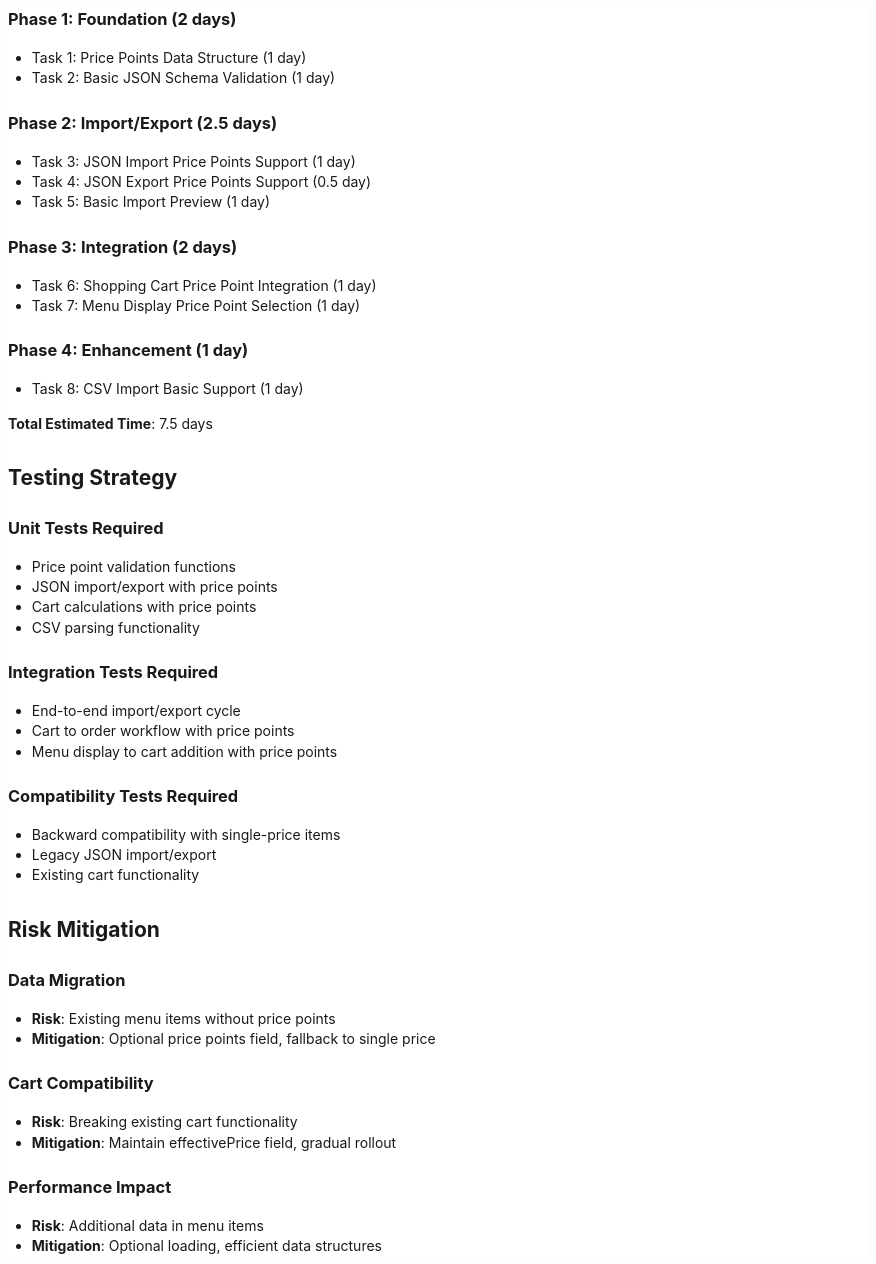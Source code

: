 ### Phase 1: Foundation (2 days)
- Task 1: Price Points Data Structure (1 day)
- Task 2: Basic JSON Schema Validation (1 day)

### Phase 2: Import/Export (2.5 days)
- Task 3: JSON Import Price Points Support (1 day)
- Task 4: JSON Export Price Points Support (0.5 day)
- Task 5: Basic Import Preview (1 day)

### Phase 3: Integration (2 days)
- Task 6: Shopping Cart Price Point Integration (1 day)
- Task 7: Menu Display Price Point Selection (1 day)

### Phase 4: Enhancement (1 day)
- Task 8: CSV Import Basic Support (1 day)

**Total Estimated Time**: 7.5 days

## Testing Strategy

### Unit Tests Required
- Price point validation functions
- JSON import/export with price points
- Cart calculations with price points
- CSV parsing functionality

### Integration Tests Required
- End-to-end import/export cycle
- Cart to order workflow with price points
- Menu display to cart addition with price points

### Compatibility Tests Required
- Backward compatibility with single-price items
- Legacy JSON import/export
- Existing cart functionality

## Risk Mitigation

### Data Migration
- **Risk**: Existing menu items without price points
- **Mitigation**: Optional price points field, fallback to single price

### Cart Compatibility
- **Risk**: Breaking existing cart functionality
- **Mitigation**: Maintain effectivePrice field, gradual rollout

### Performance Impact
- **Risk**: Additional data in menu items
- **Mitigation**: Optional loading, efficient data structures
